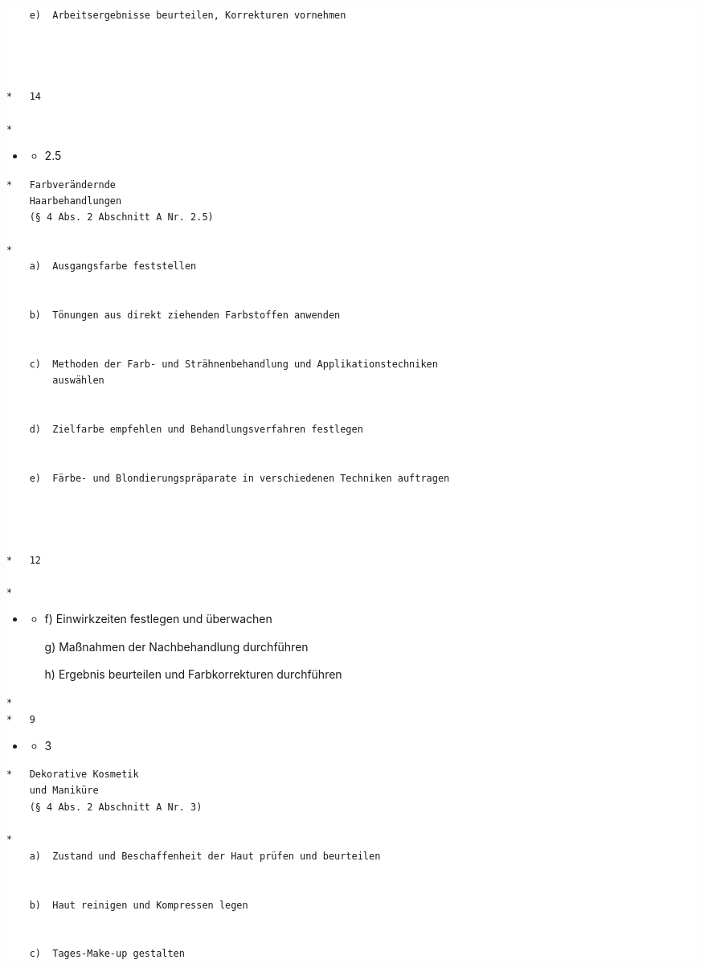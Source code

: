 
        e)  Arbeitsergebnisse beurteilen, Korrekturen vornehmen




    *   14

    *

*    *   2.5

    *   Farbverändernde
        Haarbehandlungen
        (§ 4 Abs. 2 Abschnitt A Nr. 2.5)

    *
        a)  Ausgangsfarbe feststellen


        b)  Tönungen aus direkt ziehenden Farbstoffen anwenden


        c)  Methoden der Farb- und Strähnenbehandlung und Applikationstechniken
            auswählen


        d)  Zielfarbe empfehlen und Behandlungsverfahren festlegen


        e)  Färbe- und Blondierungspräparate in verschiedenen Techniken auftragen




    *   12

    *

*    *
        f)  Einwirkzeiten festlegen und überwachen


        g)  Maßnahmen der Nachbehandlung durchführen


        h)  Ergebnis beurteilen und Farbkorrekturen durchführen




    *
    *   9


*    *   3

    *   Dekorative Kosmetik
        und Maniküre
        (§ 4 Abs. 2 Abschnitt A Nr. 3)

    *
        a)  Zustand und Beschaffenheit der Haut prüfen und beurteilen


        b)  Haut reinigen und Kompressen legen


        c)  Tages-Make-up gestalten
